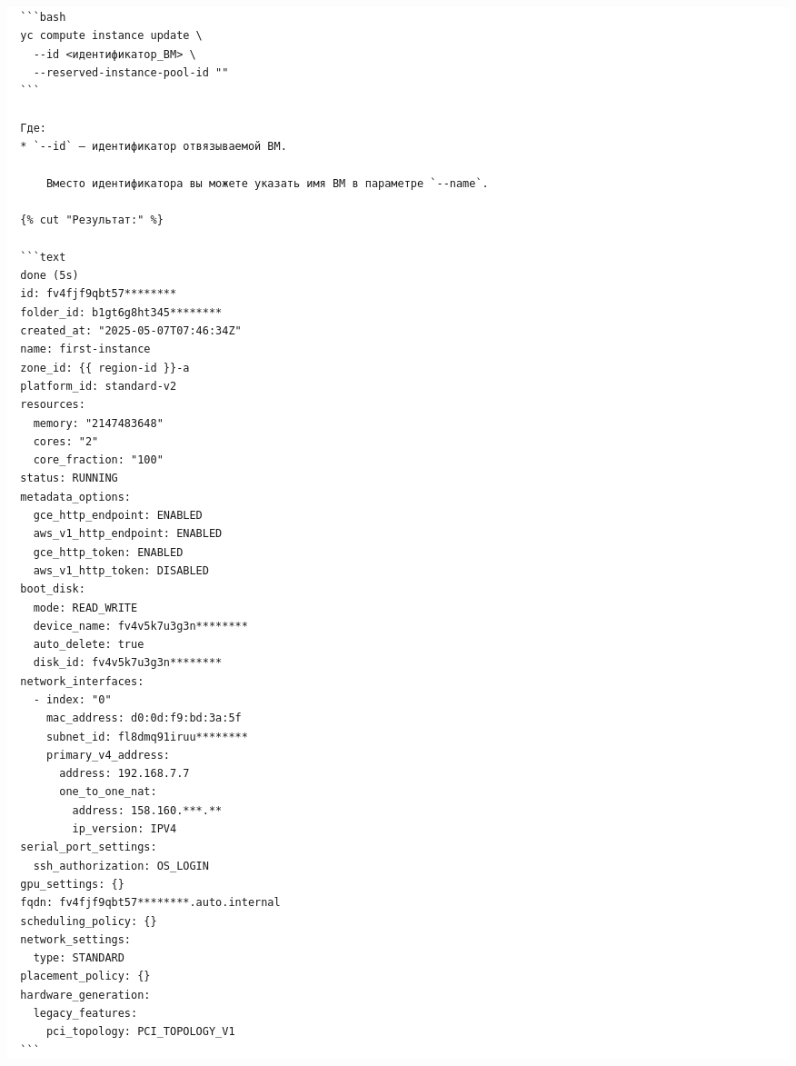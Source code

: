       ```bash
      yc compute instance update \
        --id <идентификатор_ВМ> \
        --reserved-instance-pool-id ""
      ```

      Где:
      * `--id` — идентификатор отвязываемой ВМ.

          Вместо идентификатора вы можете указать имя ВМ в параметре `--name`.

      {% cut "Результат:" %}

      ```text
      done (5s)
      id: fv4fjf9qbt57********
      folder_id: b1gt6g8ht345********
      created_at: "2025-05-07T07:46:34Z"
      name: first-instance
      zone_id: {{ region-id }}-a
      platform_id: standard-v2
      resources:
        memory: "2147483648"
        cores: "2"
        core_fraction: "100"
      status: RUNNING
      metadata_options:
        gce_http_endpoint: ENABLED
        aws_v1_http_endpoint: ENABLED
        gce_http_token: ENABLED
        aws_v1_http_token: DISABLED
      boot_disk:
        mode: READ_WRITE
        device_name: fv4v5k7u3g3n********
        auto_delete: true
        disk_id: fv4v5k7u3g3n********
      network_interfaces:
        - index: "0"
          mac_address: d0:0d:f9:bd:3a:5f
          subnet_id: fl8dmq91iruu********
          primary_v4_address:
            address: 192.168.7.7
            one_to_one_nat:
              address: 158.160.***.**
              ip_version: IPV4
      serial_port_settings:
        ssh_authorization: OS_LOGIN
      gpu_settings: {}
      fqdn: fv4fjf9qbt57********.auto.internal
      scheduling_policy: {}
      network_settings:
        type: STANDARD
      placement_policy: {}
      hardware_generation:
        legacy_features:
          pci_topology: PCI_TOPOLOGY_V1
      ```

